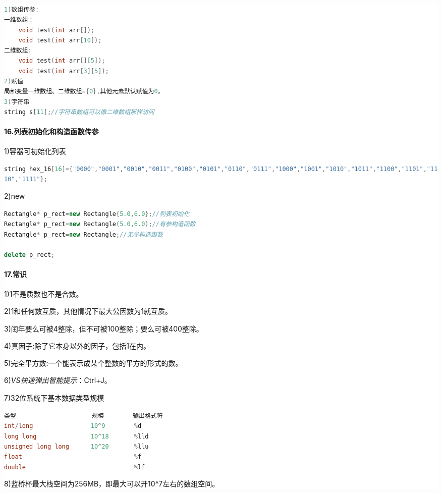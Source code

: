 ```c++
1)数组传参:
一维数组：
	void test(int arr[]);
	void test(int arr[10]);
二维数组:
	void test(int arr[][5]);
	void test(int arr[3][5]);
2)赋值
局部变量一维数组、二维数组={0},其他元素默认赋值为0。
3)字符串 
string s[11];//字符串数组可以像二维数组那样访问
```

#### 16.列表初始化和构造函数传参

1)容器可初始化列表

```c++
string hex_16[16]={"0000","0001","0010","0011","0100","0101","0110","0111","1000","1001","1010","1011","1100","1101","1110","1111"};
```

2)new

```c++
Rectangle* p_rect=new Rectangle{5.0,6.0};//列表初始化
Rectangle* p_rect=new Rectangle(5.0,6.0);//有参构造函数
Rectangle* p_rect=new Rectangle;//无参构造函数

delete p_rect;
```

####   17.常识

1)1不是质数也不是合数。

2)1和任何数互质，其他情况下最大公因数为1就互质。

3)闰年要么可被4整除，但不可被100整除；要么可被400整除。

4)真因子:除了它本身以外的因子，包括1在内。

5)完全平方数:一个能表示成某个整数的平方的形式的数。

6)*VS快速弹出智能提示*：Ctrl+J。

7)32位系统下基本数据类型规模

```c++
类型					   规模        输出格式符
int/long				10^9		%d
long long				10^18		%lld
unsigned long long		10^20		%llu
float								%f
double								%lf
```

8)蓝桥杯最大栈空间为256MB，即最大可以开10^7左右的数组空间。
